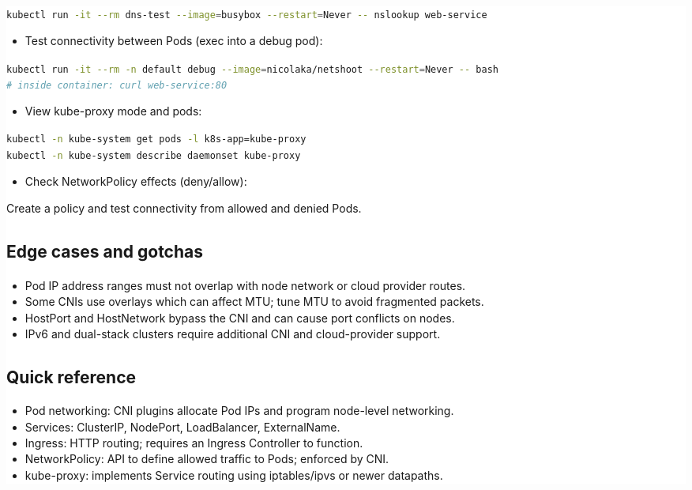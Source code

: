 ```sh
kubectl run -it --rm dns-test --image=busybox --restart=Never -- nslookup web-service
```

- Test connectivity between Pods (exec into a debug pod):

```sh
kubectl run -it --rm -n default debug --image=nicolaka/netshoot --restart=Never -- bash
# inside container: curl web-service:80
```

- View kube-proxy mode and pods:

```sh
kubectl -n kube-system get pods -l k8s-app=kube-proxy
kubectl -n kube-system describe daemonset kube-proxy
```

- Check NetworkPolicy effects (deny/allow):

Create a policy and test connectivity from allowed and denied Pods.

## Edge cases and gotchas

- Pod IP address ranges must not overlap with node network or cloud provider routes.
- Some CNIs use overlays which can affect MTU; tune MTU to avoid fragmented packets.
- HostPort and HostNetwork bypass the CNI and can cause port conflicts on nodes.
- IPv6 and dual-stack clusters require additional CNI and cloud-provider support.

## Quick reference

- Pod networking: CNI plugins allocate Pod IPs and program node-level networking.
- Services: ClusterIP, NodePort, LoadBalancer, ExternalName.
- Ingress: HTTP routing; requires an Ingress Controller to function.
- NetworkPolicy: API to define allowed traffic to Pods; enforced by CNI.
- kube-proxy: implements Service routing using iptables/ipvs or newer datapaths.
